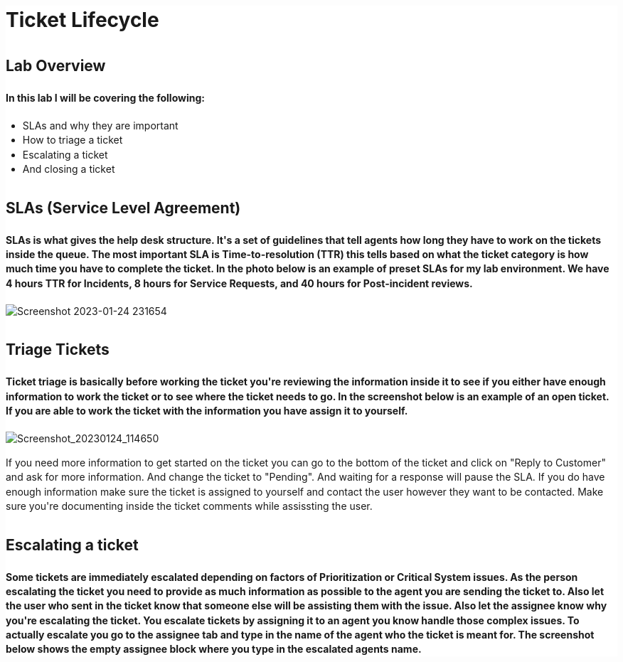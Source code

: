 # Ticket Lifecycle

## Lab Overview
#### In this lab I will be covering the following:
* SLAs and why they are important
* How to triage a ticket
* Escalating a ticket
* And closing a ticket

## SLAs (Service Level Agreement)
#### SLAs is what gives the help desk structure. It's a set of guidelines that tell agents how long they have to work on the tickets inside the queue. The most important SLA is Time-to-resolution (TTR) this tells based on what the ticket category is how much time you have to complete the ticket. In the photo below is an example of preset SLAs for my lab environment. We have 4 hours TTR for Incidents, 8 hours for Service Requests, and 40 hours for Post-incident reviews.

![Screenshot 2023-01-24 231654](https://user-images.githubusercontent.com/121701900/214485763-81982901-9dbd-4b5d-908d-a16e7bad1a3f.jpg)

## Triage Tickets
#### Ticket triage is basically before working the ticket you're reviewing the information inside it to see if you either have enough information to work the ticket or to see where the ticket needs to go. In the screenshot below is an example of an open ticket. If you are able to work the ticket with the information you have assign it to yourself.

<img width="1365" alt="Screenshot_20230124_114650" src="https://user-images.githubusercontent.com/121701900/214489770-13d58fbe-d5d4-428a-85f9-3f78551708cc.png">

If you need more information to get started on the ticket you can go to the bottom of the ticket and click on "Reply to Customer" and ask for more information. And change the ticket to "Pending". And waiting for a response will pause the SLA. If you do have enough information make sure the ticket is assigned to yourself and contact the user however they want to be contacted. Make sure you're documenting inside the ticket comments while assissting the user.

## Escalating a ticket
#### Some tickets are immediately escalated depending on factors of Prioritization or Critical System issues. As the person escalating the ticket you need to provide as much information as possible to the agent you are sending the ticket to. Also let the user who sent in the ticket know that someone else will be assisting them with the issue. Also let the assignee know why you're escalating the ticket. You escalate tickets by assigning it to an agent you know handle those complex issues. To actually escalate you go to the assignee tab and type in the name of the agent who the ticket is meant for. The screenshot below shows the empty assignee block where you type in the escalated agents name.
